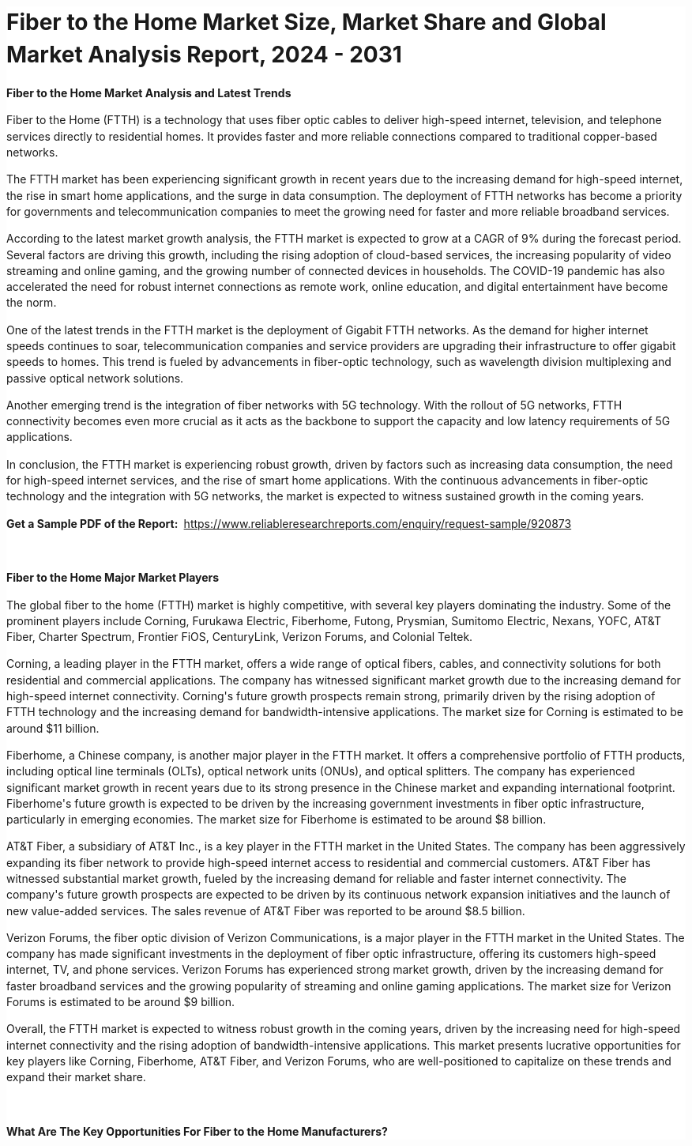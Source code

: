<p><h1>Fiber to the Home Market Size, Market Share and Global Market Analysis Report, 2024 - 2031</h1></p><p><strong>Fiber to the Home Market Analysis and Latest Trends</strong></p>
<p><p>Fiber to the Home (FTTH) is a technology that uses fiber optic cables to deliver high-speed internet, television, and telephone services directly to residential homes. It provides faster and more reliable connections compared to traditional copper-based networks.</p><p>The FTTH market has been experiencing significant growth in recent years due to the increasing demand for high-speed internet, the rise in smart home applications, and the surge in data consumption. The deployment of FTTH networks has become a priority for governments and telecommunication companies to meet the growing need for faster and more reliable broadband services.</p><p>According to the latest market growth analysis, the FTTH market is expected to grow at a CAGR of 9% during the forecast period. Several factors are driving this growth, including the rising adoption of cloud-based services, the increasing popularity of video streaming and online gaming, and the growing number of connected devices in households. The COVID-19 pandemic has also accelerated the need for robust internet connections as remote work, online education, and digital entertainment have become the norm.</p><p>One of the latest trends in the FTTH market is the deployment of Gigabit FTTH networks. As the demand for higher internet speeds continues to soar, telecommunication companies and service providers are upgrading their infrastructure to offer gigabit speeds to homes. This trend is fueled by advancements in fiber-optic technology, such as wavelength division multiplexing and passive optical network solutions.</p><p>Another emerging trend is the integration of fiber networks with 5G technology. With the rollout of 5G networks, FTTH connectivity becomes even more crucial as it acts as the backbone to support the capacity and low latency requirements of 5G applications.</p><p>In conclusion, the FTTH market is experiencing robust growth, driven by factors such as increasing data consumption, the need for high-speed internet services, and the rise of smart home applications. With the continuous advancements in fiber-optic technology and the integration with 5G networks, the market is expected to witness sustained growth in the coming years.</p></p>
<p><strong>Get a Sample PDF of the Report:&nbsp;</strong> <a href="https://www.reliableresearchreports.com/enquiry/request-sample/920873">https://www.reliableresearchreports.com/enquiry/request-sample/920873</a></p>
<p>&nbsp;</p>
<p><strong>Fiber to the Home Major Market Players</strong></p>
<p><p>The global fiber to the home (FTTH) market is highly competitive, with several key players dominating the industry. Some of the prominent players include Corning, Furukawa Electric, Fiberhome, Futong, Prysmian, Sumitomo Electric, Nexans, YOFC, AT&T Fiber, Charter Spectrum, Frontier FiOS, CenturyLink, Verizon Forums, and Colonial Teltek.</p><p>Corning, a leading player in the FTTH market, offers a wide range of optical fibers, cables, and connectivity solutions for both residential and commercial applications. The company has witnessed significant market growth due to the increasing demand for high-speed internet connectivity. Corning's future growth prospects remain strong, primarily driven by the rising adoption of FTTH technology and the increasing demand for bandwidth-intensive applications. The market size for Corning is estimated to be around $11 billion.</p><p>Fiberhome, a Chinese company, is another major player in the FTTH market. It offers a comprehensive portfolio of FTTH products, including optical line terminals (OLTs), optical network units (ONUs), and optical splitters. The company has experienced significant market growth in recent years due to its strong presence in the Chinese market and expanding international footprint. Fiberhome's future growth is expected to be driven by the increasing government investments in fiber optic infrastructure, particularly in emerging economies. The market size for Fiberhome is estimated to be around $8 billion.</p><p>AT&T Fiber, a subsidiary of AT&T Inc., is a key player in the FTTH market in the United States. The company has been aggressively expanding its fiber network to provide high-speed internet access to residential and commercial customers. AT&T Fiber has witnessed substantial market growth, fueled by the increasing demand for reliable and faster internet connectivity. The company's future growth prospects are expected to be driven by its continuous network expansion initiatives and the launch of new value-added services. The sales revenue of AT&T Fiber was reported to be around $8.5 billion.</p><p>Verizon Forums, the fiber optic division of Verizon Communications, is a major player in the FTTH market in the United States. The company has made significant investments in the deployment of fiber optic infrastructure, offering its customers high-speed internet, TV, and phone services. Verizon Forums has experienced strong market growth, driven by the increasing demand for faster broadband services and the growing popularity of streaming and online gaming applications. The market size for Verizon Forums is estimated to be around $9 billion.</p><p>Overall, the FTTH market is expected to witness robust growth in the coming years, driven by the increasing need for high-speed internet connectivity and the rising adoption of bandwidth-intensive applications. This market presents lucrative opportunities for key players like Corning, Fiberhome, AT&T Fiber, and Verizon Forums, who are well-positioned to capitalize on these trends and expand their market share.</p></p>
<p>&nbsp;</p>
<p><strong>What Are The Key Opportunities For Fiber to the Home Manufacturers?</strong></p>